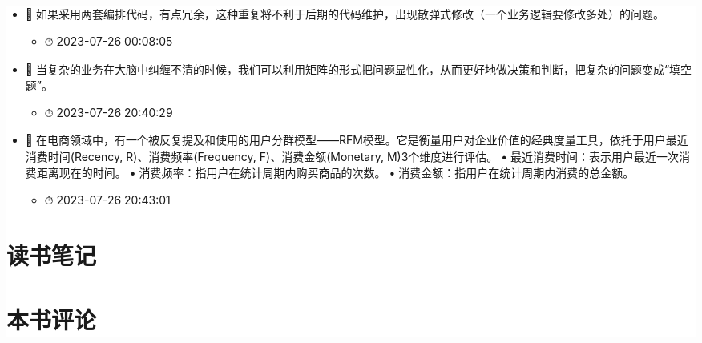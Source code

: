 - 📌 如果采用两套编排代码，有点冗余，这种重复将不利于后期的代码维护，出现散弹式修改（一个业务逻辑要修改多处）的问题。 
    - ⏱ 2023-07-26 00:08:05 

- 📌 当复杂的业务在大脑中纠缠不清的时候，我们可以利用矩阵的形式把问题显性化，从而更好地做决策和判断，把复杂的问题变成“填空题”。 
    - ⏱ 2023-07-26 20:40:29 

- 📌 在电商领域中，有一个被反复提及和使用的用户分群模型——RFM模型。它是衡量用户对企业价值的经典度量工具，依托于用户最近消费时间(Recency, R)、消费频率(Frequency, F)、消费金额(Monetary, M)3个维度进行评估。
• 最近消费时间：表示用户最近一次消费距离现在的时间。
• 消费频率：指用户在统计周期内购买商品的次数。
• 消费金额：指用户在统计周期内消费的总金额。 
    - ⏱ 2023-07-26 20:43:01 

# 读书笔记


# 本书评论
